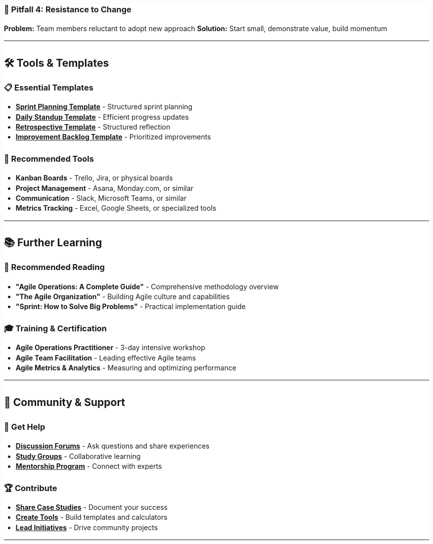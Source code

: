 ### **🚫 Pitfall 4: Resistance to Change**
**Problem:** Team members reluctant to adopt new approach
**Solution:** Start small, demonstrate value, build momentum

---

## 🛠️ **Tools & Templates**

### **📋 Essential Templates**
- **[Sprint Planning Template](../templates/sprint-planning.md)** - Structured sprint planning
- **[Daily Standup Template](../templates/daily-standup.md)** - Efficient progress updates
- **[Retrospective Template](../templates/retrospective.md)** - Structured reflection
- **[Improvement Backlog Template](../templates/improvement-backlog.md)** - Prioritized improvements

### **🔄 Recommended Tools**
- **Kanban Boards** - Trello, Jira, or physical boards
- **Project Management** - Asana, Monday.com, or similar
- **Communication** - Slack, Microsoft Teams, or similar
- **Metrics Tracking** - Excel, Google Sheets, or specialized tools

---

## 📚 **Further Learning**

### **📖 Recommended Reading**
- **"Agile Operations: A Complete Guide"** - Comprehensive methodology overview
- **"The Agile Organization"** - Building Agile culture and capabilities
- **"Sprint: How to Solve Big Problems"** - Practical implementation guide

### **🎓 Training & Certification**
- **Agile Operations Practitioner** - 3-day intensive workshop
- **Agile Team Facilitation** - Leading effective Agile teams
- **Agile Metrics & Analytics** - Measuring and optimizing performance

---

## 🤝 **Community & Support**

### **💬 Get Help**
- **[Discussion Forums](../../../community/discussions/agile-operations/)** - Ask questions and share experiences
- **[Study Groups](../../../community/learning/agile-study-groups/)** - Collaborative learning
- **[Mentorship Program](../../../community/mentorship/agile-practitioners/)** - Connect with experts

### **🏆 Contribute**
- **[Share Case Studies](../../../community/contributions/agile-case-studies/)** - Document your success
- **[Create Tools](../../../community/contributions/agile-tools/)** - Build templates and calculators
- **[Lead Initiatives](../../../community/contributions/agile-community/)** - Drive community projects

---